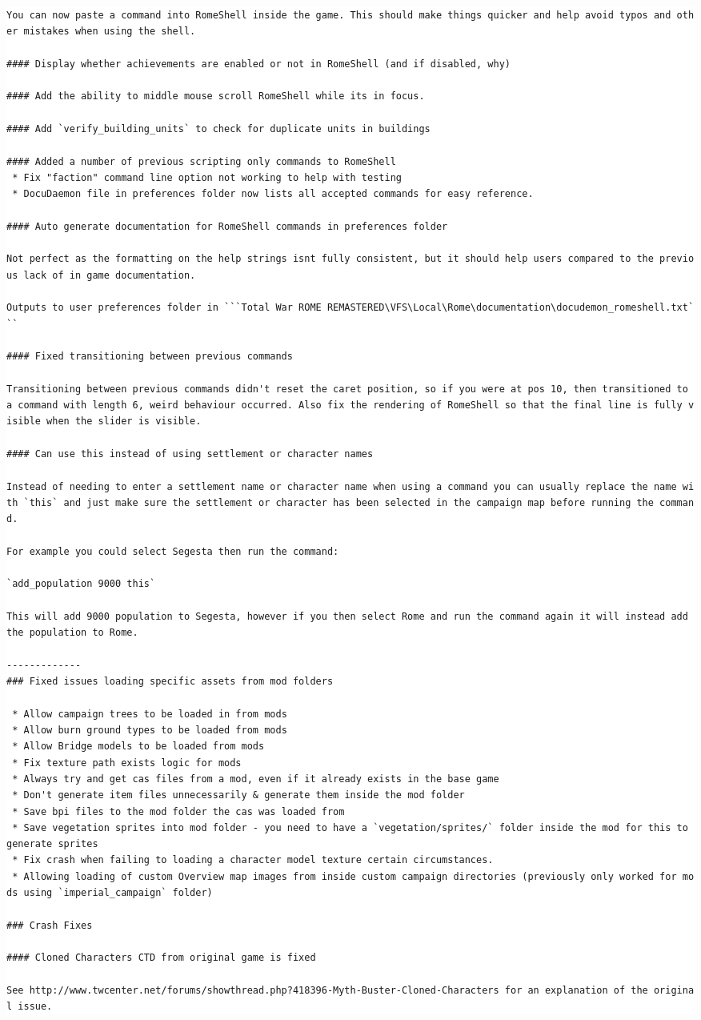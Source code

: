 ```
You can now paste a command into RomeShell inside the game. This should make things quicker and help avoid typos and other mistakes when using the shell.

#### Display whether achievements are enabled or not in RomeShell (and if disabled, why)

#### Add the ability to middle mouse scroll RomeShell while its in focus.

#### Add `verify_building_units` to check for duplicate units in buildings

#### Added a number of previous scripting only commands to RomeShell
 * Fix "faction" command line option not working to help with testing
 * DocuDaemon file in preferences folder now lists all accepted commands for easy reference.
 
#### Auto generate documentation for RomeShell commands in preferences folder

Not perfect as the formatting on the help strings isnt fully consistent, but it should help users compared to the previous lack of in game documentation. 

Outputs to user preferences folder in ```Total War ROME REMASTERED\VFS\Local\Rome\documentation\docudemon_romeshell.txt```

#### Fixed transitioning between previous commands

Transitioning between previous commands didn't reset the caret position, so if you were at pos 10, then transitioned to a command with length 6, weird behaviour occurred. Also fix the rendering of RomeShell so that the final line is fully visible when the slider is visible.

#### Can use this instead of using settlement or character names

Instead of needing to enter a settlement name or character name when using a command you can usually replace the name with `this` and just make sure the settlement or character has been selected in the campaign map before running the command.

For example you could select Segesta then run the command: 

`add_population 9000 this`

This will add 9000 population to Segesta, however if you then select Rome and run the command again it will instead add the population to Rome.

-------------
### Fixed issues loading specific assets from mod folders

 * Allow campaign trees to be loaded in from mods
 * Allow burn ground types to be loaded from mods
 * Allow Bridge models to be loaded from mods
 * Fix texture path exists logic for mods
 * Always try and get cas files from a mod, even if it already exists in the base game
 * Don't generate item files unnecessarily & generate them inside the mod folder
 * Save bpi files to the mod folder the cas was loaded from
 * Save vegetation sprites into mod folder - you need to have a `vegetation/sprites/` folder inside the mod for this to generate sprites
 * Fix crash when failing to loading a character model texture certain circumstances.
 * Allowing loading of custom Overview map images from inside custom campaign directories (previously only worked for mods using `imperial_campaign` folder)

### Crash Fixes

#### Cloned Characters CTD from original game is fixed

See http://www.twcenter.net/forums/showthread.php?418396-Myth-Buster-Cloned-Characters for an explanation of the original issue. 
